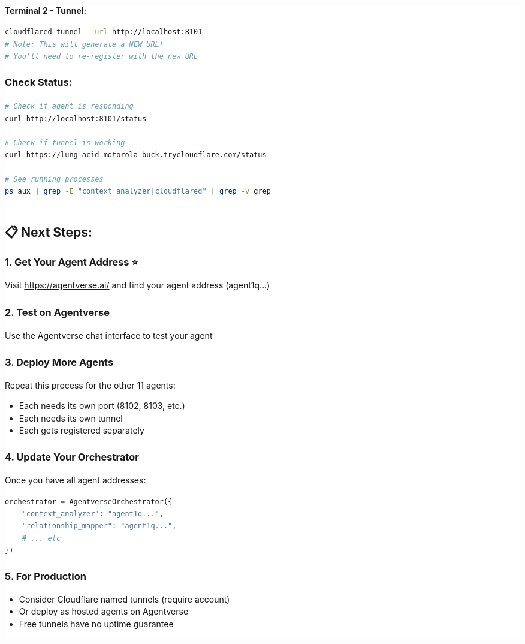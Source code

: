 **Terminal 2 - Tunnel:**
```bash
cloudflared tunnel --url http://localhost:8101
# Note: This will generate a NEW URL!
# You'll need to re-register with the new URL
```

### Check Status:
```bash
# Check if agent is responding
curl http://localhost:8101/status

# Check if tunnel is working
curl https://lung-acid-motorola-buck.trycloudflare.com/status

# See running processes
ps aux | grep -E "context_analyzer|cloudflared" | grep -v grep
```

---

## 📋 Next Steps:

### 1. Get Your Agent Address ⭐
Visit https://agentverse.ai/ and find your agent address (agent1q...)

### 2. Test on Agentverse
Use the Agentverse chat interface to test your agent

### 3. Deploy More Agents
Repeat this process for the other 11 agents:
- Each needs its own port (8102, 8103, etc.)
- Each needs its own tunnel
- Each gets registered separately

### 4. Update Your Orchestrator
Once you have all agent addresses:
```python
orchestrator = AgentverseOrchestrator({
    "context_analyzer": "agent1q...",
    "relationship_mapper": "agent1q...",
    # ... etc
})
```

### 5. For Production
- Consider Cloudflare named tunnels (require account)
- Or deploy as hosted agents on Agentverse
- Free tunnels have no uptime guarantee

---
